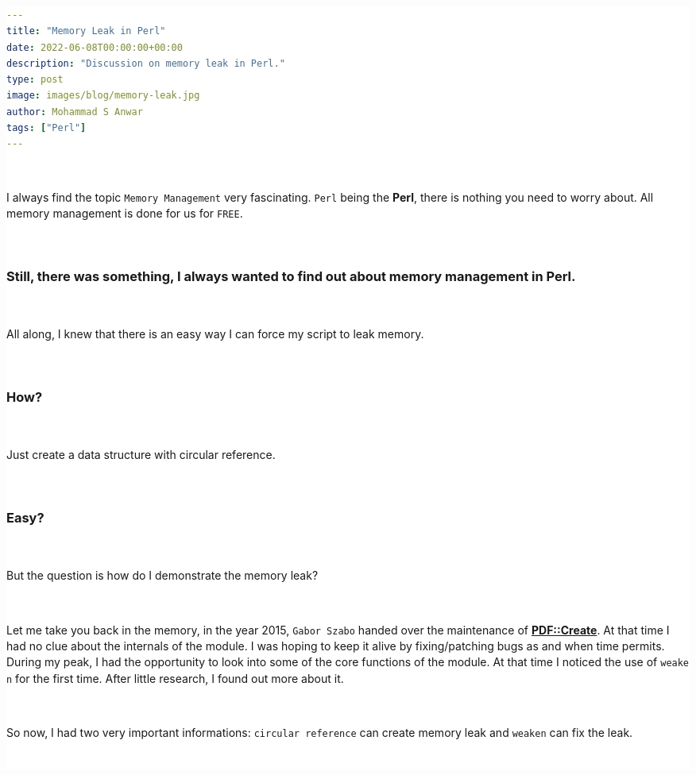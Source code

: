```yaml
---
title: "Memory Leak in Perl"
date: 2022-06-08T00:00:00+00:00
description: "Discussion on memory leak in Perl."
type: post
image: images/blog/memory-leak.jpg
author: Mohammad S Anwar
tags: ["Perl"]
---
```


<br>

I always find the topic `Memory Management` very fascinating. `Perl` being the **Perl**, there is nothing you need to worry about. All memory management is done for us for `FREE`.

<br>

### Still, there was something, I always wanted to find out about memory management in Perl.

<br>

All along, I knew that there is an easy way I can force my script to leak memory.

<br>

### How?

<br>

Just create a data structure with circular reference.

<br>

### Easy?

<br>

But the question is how do I demonstrate the memory leak?

<br>

Let me take you back in the memory, in the year 2015, `Gabor Szabo` handed over the maintenance of [**PDF::Create**](https://metacpan.org/dist/PDF-Create). At that time I had no clue about the internals of the module. I was hoping to keep it alive by fixing/patching bugs as and when time permits. During my peak, I had the opportunity to look into some of the core functions of the module. At that time I noticed the use of `weaken` for the first time. After little research, I found out more about it.

<br>

So now, I had two very important informations: `circular reference` can create memory leak and `weaken` can fix the leak.

<br>
